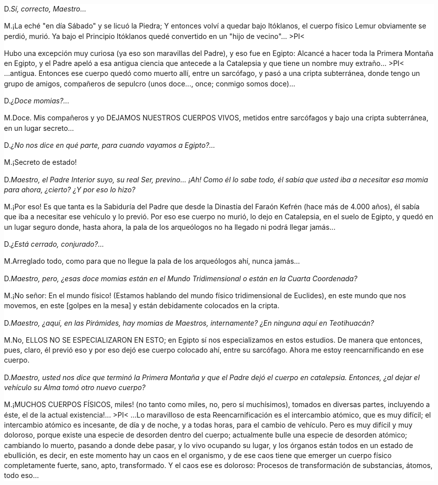 D.*Sí, correcto, Maestro...*

M.¡La eché "en día Sábado" y se licuó la Piedra; Y entonces volví a quedar bajo Itóklanos, el cuerpo físico Lemur obviamente se perdió, murió. Ya bajo el Principio Itóklanos quedé convertido en un "hijo de vecino"... \>PI<

Hubo una excepción muy curiosa (ya eso son maravillas del Padre), y eso fue en Egipto: Alcancé a hacer toda la Primera Montaña en Egipto, y el Padre apeló a esa antigua ciencia que antecede a la Catalepsia y que tiene un nombre muy extraño... \>PI< ...antigua. Entonces ese cuerpo quedó como muerto allí, entre un sarcófago, y pasó a una cripta subterránea, donde tengo un grupo de amigos, compañeros de sepulcro (unos doce..., once; conmigo somos doce)...

D.*¿Doce momias?...*

M.Doce. Mis compañeros y yo DEJAMOS NUESTROS CUERPOS VIVOS, metidos entre sarcófagos y bajo una cripta subterránea, en un lugar secreto...

D.*¿No nos dice en qué parte, para cuando vayamos a Egipto?...*

M.¡Secreto de estado!

D.*Maestro, el Padre Interior suyo, su real Ser, previno... ¡Ah! Como él lo sabe todo, él sabía que usted iba a necesitar esa momia para ahora, ¿cierto? ¿Y por eso lo hizo?*

M.¡Por eso! Es que tanta es la Sabiduría del Padre que desde la Dinastía del Faraón Kefrén (hace más de 4.000 años), él sabía que iba a necesitar ese vehículo y lo previó. Por eso ese cuerpo no murió, lo dejo en Catalepsia, en el suelo de Egipto, y quedó en un lugar seguro donde, hasta ahora, la pala de los arqueólogos no ha llegado ni podrá llegar jamás...

D.*¿Está cerrado, conjurado?...*

M.Arreglado todo, como para que no llegue la pala de los arqueólogos ahí, nunca jamás...

D.*Maestro, pero, ¿esas doce momias están en el Mundo Tridimensional o están en la Cuarta Coordenada?*

M.¡No señor: En el mundo físico! (Estamos hablando del mundo físico tridimensional de Euclides), en este mundo que nos movemos, en este [golpes en la mesa] y están debidamente colocados en la cripta.

D.*Maestro, ¿aquí, en las Pirámides, hay momias de Maestros, internamente? ¿En ninguna aquí en Teotihuacán?*

M.No, ELLOS NO SE ESPECIALIZARON EN ESTO; en Egipto sí nos especializamos en estos estudios. De manera que entonces, pues, claro, él previó eso y por eso dejó ese cuerpo colocado ahí, entre su sarcófago. Ahora me estoy reencarnificando en ese cuerpo.

D.*Maestro, usted nos dice que terminó la Primera Montaña y que el Padre dejó el cuerpo en catalepsia. Entonces, ¿al dejar el vehículo su Alma tomó otro nuevo cuerpo?*

M.¡MUCHOS CUERPOS FÍSICOS, miles! (no tanto como miles, no, pero sí muchísimos), tomados en diversas partes, incluyendo a éste, el de la actual existencia!... \>PI< ...Lo maravilloso de esta Reencarnificación es el intercambio atómico, que es muy difícil; el intercambio atómico es incesante, de día y de noche, y a todas horas, para el cambio de vehículo. Pero es muy difícil y muy doloroso, porque existe una especie de desorden dentro del cuerpo; actualmente bulle una especie de desorden atómico; cambiando lo muerto, pasando a donde debe pasar, y lo vivo ocupando su lugar, y los órganos están todos en un estado de ebullición, es decir, en este momento hay un caos en el organismo, y de ese caos tiene que emerger un cuerpo físico completamente fuerte, sano, apto, transformado. Y el caos ese es doloroso: Procesos de transformación de substancias, átomos, todo eso...
